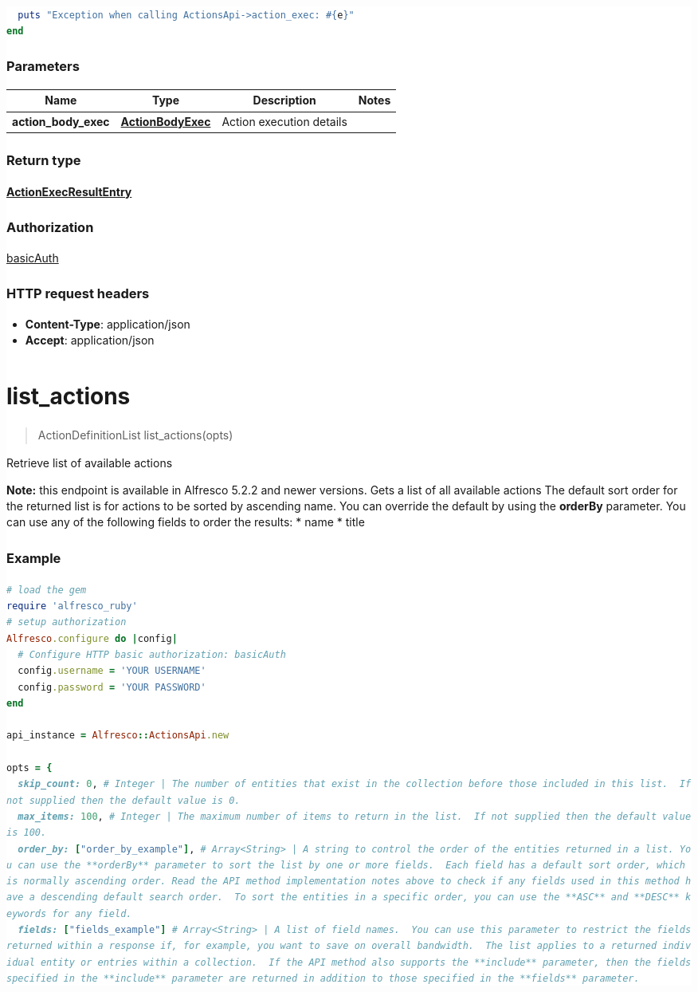 ```ruby
  puts "Exception when calling ActionsApi->action_exec: #{e}"
end
```

### Parameters

Name | Type | Description  | Notes
------------- | ------------- | ------------- | -------------
 **action_body_exec** | [**ActionBodyExec**](ActionBodyExec.md)| Action execution details | 

### Return type

[**ActionExecResultEntry**](ActionExecResultEntry.md)

### Authorization

[basicAuth](../README.md#basicAuth)

### HTTP request headers

 - **Content-Type**: application/json
 - **Accept**: application/json



# **list_actions**
> ActionDefinitionList list_actions(opts)

Retrieve list of available actions

**Note:** this endpoint is available in Alfresco 5.2.2 and newer versions.  Gets a list of all available actions  The default sort order for the returned list is for actions to be sorted by ascending name. You can override the default by using the **orderBy** parameter.  You can use any of the following fields to order the results: * name * title 

### Example
```ruby
# load the gem
require 'alfresco_ruby'
# setup authorization
Alfresco.configure do |config|
  # Configure HTTP basic authorization: basicAuth
  config.username = 'YOUR USERNAME'
  config.password = 'YOUR PASSWORD'
end

api_instance = Alfresco::ActionsApi.new

opts = { 
  skip_count: 0, # Integer | The number of entities that exist in the collection before those included in this list.  If not supplied then the default value is 0. 
  max_items: 100, # Integer | The maximum number of items to return in the list.  If not supplied then the default value is 100. 
  order_by: ["order_by_example"], # Array<String> | A string to control the order of the entities returned in a list. You can use the **orderBy** parameter to sort the list by one or more fields.  Each field has a default sort order, which is normally ascending order. Read the API method implementation notes above to check if any fields used in this method have a descending default search order.  To sort the entities in a specific order, you can use the **ASC** and **DESC** keywords for any field. 
  fields: ["fields_example"] # Array<String> | A list of field names.  You can use this parameter to restrict the fields returned within a response if, for example, you want to save on overall bandwidth.  The list applies to a returned individual entity or entries within a collection.  If the API method also supports the **include** parameter, then the fields specified in the **include** parameter are returned in addition to those specified in the **fields** parameter. 
```